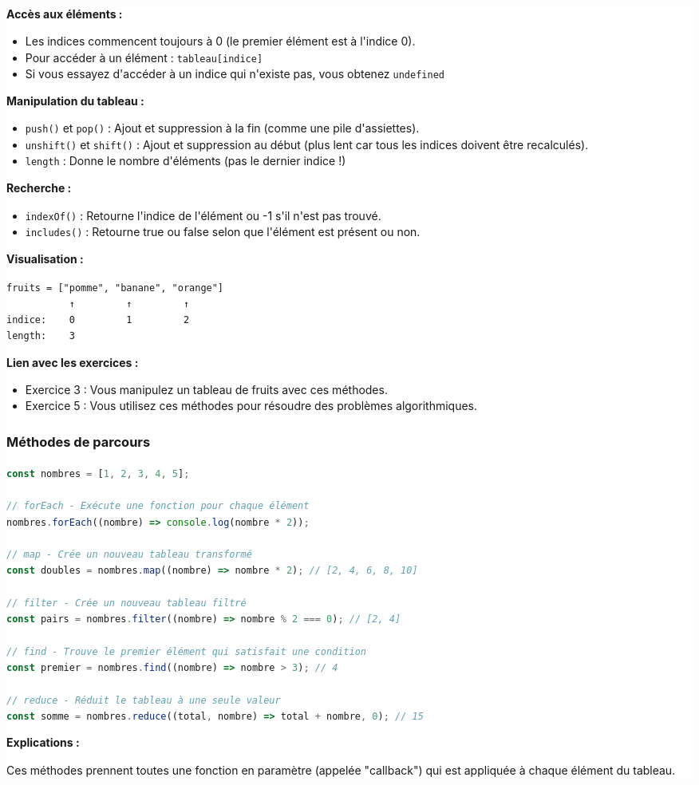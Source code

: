 **Accès aux éléments :**

- Les indices commencent toujours à 0 (le premier élément est à l'indice 0).
- Pour accéder à un élément : `tableau[indice]`
- Si vous essayez d'accéder à un indice qui n'existe pas, vous obtenez `undefined`

**Manipulation du tableau :**

- `push()` et `pop()` : Ajout et suppression à la fin (comme une pile d'assiettes).
- `unshift()` et `shift()` : Ajout et suppression au début (plus lent car tous les indices doivent être recalculés).
- `length` : Donne le nombre d'éléments (pas le dernier indice !)

**Recherche :**

- `indexOf()` : Retourne l'indice de l'élément ou -1 s'il n'est pas trouvé.
- `includes()` : Retourne true ou false selon que l'élément est présent ou non.

**Visualisation :**

```text
fruits = ["pomme", "banane", "orange"]
           ↑         ↑         ↑
indice:    0         1         2
length:    3
```

**Lien avec les exercices :**

- Exercice 3 : Vous manipulez un tableau de fruits avec ces méthodes.
- Exercice 5 : Vous utilisez ces méthodes pour résoudre des problèmes algorithmiques.

### Méthodes de parcours

```javascript
const nombres = [1, 2, 3, 4, 5];

// forEach - Exécute une fonction pour chaque élément
nombres.forEach((nombre) => console.log(nombre * 2));

// map - Crée un nouveau tableau transformé
const doubles = nombres.map((nombre) => nombre * 2); // [2, 4, 6, 8, 10]

// filter - Crée un nouveau tableau filtré
const pairs = nombres.filter((nombre) => nombre % 2 === 0); // [2, 4]

// find - Trouve le premier élément qui satisfait une condition
const premier = nombres.find((nombre) => nombre > 3); // 4

// reduce - Réduit le tableau à une seule valeur
const somme = nombres.reduce((total, nombre) => total + nombre, 0); // 15
```

**Explications :**

Ces méthodes prennent toutes une fonction en paramètre (appelée "callback") qui est appliquée à chaque élément du tableau.
